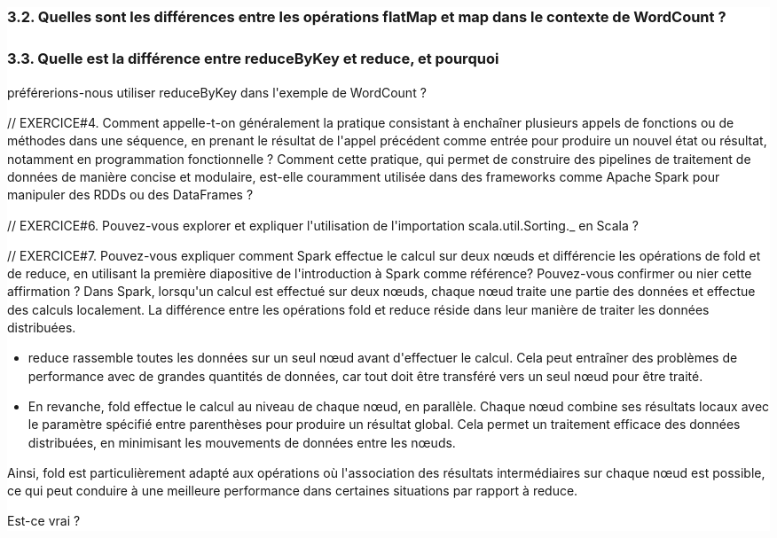 ### 3.2. Quelles sont les différences entre les opérations flatMap et map dans le contexte de WordCount ?

### 3.3. Quelle est la différence entre reduceByKey et reduce, et pourquoi 
préférerions-nous utiliser reduceByKey dans l'exemple de WordCount ?

// EXERCICE#4. Comment appelle-t-on généralement la pratique consistant à enchaîner plusieurs 
appels de fonctions ou de méthodes dans une séquence, 
en prenant le résultat de l'appel précédent comme entrée 
pour produire un nouvel état ou résultat, notamment 
en programmation fonctionnelle ? Comment cette pratique, 
qui permet de construire des pipelines de traitement de données 
de manière concise et modulaire, est-elle couramment utilisée 
dans des frameworks comme Apache Spark pour manipuler des RDDs ou des DataFrames ?

// EXERCICE#6. Pouvez-vous explorer et expliquer l'utilisation 
de l'importation scala.util.Sorting._ en Scala ?

// EXERCICE#7. Pouvez-vous expliquer comment Spark effectue le calcul sur deux nœuds 
et différencie les opérations de fold et de reduce, 
en utilisant la première diapositive de l'introduction à Spark comme référence?
Pouvez-vous confirmer ou nier cette affirmation ?
Dans Spark, lorsqu'un calcul est effectué sur deux nœuds, 
chaque nœud traite une partie des données et effectue des calculs localement. 
La différence entre les opérations fold et reduce réside dans leur manière 
de traiter les données distribuées.

- reduce rassemble toutes les données sur un seul nœud avant d'effectuer le calcul. 
Cela peut entraîner des problèmes de performance avec de grandes quantités de données, 
car tout doit être transféré vers un seul nœud pour être traité.

- En revanche, fold effectue le calcul au niveau de chaque nœud, 
en parallèle. Chaque nœud combine ses résultats locaux avec le paramètre 
spécifié entre parenthèses pour produire un résultat global. 
Cela permet un traitement efficace des données distribuées, 
en minimisant les mouvements de données entre les nœuds.

Ainsi, fold est particulièrement adapté aux opérations 
où l'association des résultats intermédiaires sur chaque nœud 
est possible, ce qui peut conduire à une meilleure performance 
dans certaines situations par rapport à reduce.

Est-ce vrai ?

